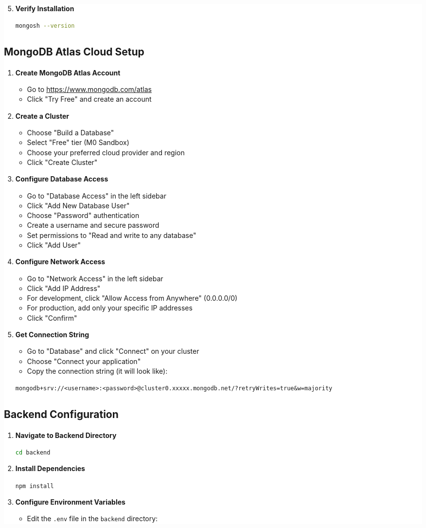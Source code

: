 5. **Verify Installation**
   ```bash
   mongosh --version
   ```

## MongoDB Atlas Cloud Setup

1. **Create MongoDB Atlas Account**
   - Go to https://www.mongodb.com/atlas
   - Click "Try Free" and create an account

2. **Create a Cluster**
   - Choose "Build a Database"
   - Select "Free" tier (M0 Sandbox)
   - Choose your preferred cloud provider and region
   - Click "Create Cluster"

3. **Configure Database Access**
   - Go to "Database Access" in the left sidebar
   - Click "Add New Database User"
   - Choose "Password" authentication
   - Create a username and secure password
   - Set permissions to "Read and write to any database"
   - Click "Add User"

4. **Configure Network Access**
   - Go to "Network Access" in the left sidebar
   - Click "Add IP Address"
   - For development, click "Allow Access from Anywhere" (0.0.0.0/0)
   - For production, add only your specific IP addresses
   - Click "Confirm"

5. **Get Connection String**
   - Go to "Database" and click "Connect" on your cluster
   - Choose "Connect your application"
   - Copy the connection string (it will look like):
   ```
   mongodb+srv://<username>:<password>@cluster0.xxxxx.mongodb.net/?retryWrites=true&w=majority
   ```

## Backend Configuration

1. **Navigate to Backend Directory**
   ```bash
   cd backend
   ```

2. **Install Dependencies**
   ```bash
   npm install
   ```

3. **Configure Environment Variables**
   - Edit the `.env` file in the `backend` directory:
